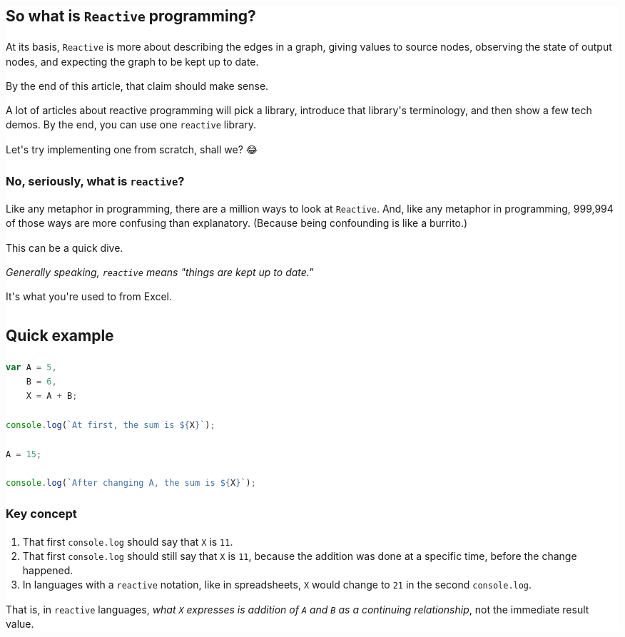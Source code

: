 



## So what is `Reactive` programming?

At its basis, `Reactive` is more about describing the edges in a graph, giving
values to source nodes, observing the state of output nodes, and expecting the
graph to be kept up to date.

By the end of this article, that claim should make sense.

A lot of articles about reactive programming will pick a library, introduce that
library's terminology, and then show a few tech demos.  By the end, you can use
one `reactive` library.

Let's try implementing one from scratch, shall we?  😂





### No, seriously, what is `reactive`?

Like any metaphor in programming, there are a million ways to look at
`Reactive`.  And, like any metaphor in programming, 999,994 of those ways are
more confusing than explanatory.  (Because being confounding is like a burrito.)

This can be a quick dive.

*Generally speaking, `reactive` means "things are kept up to date."*

It's what you're used to from Excel.

## Quick example

```javascript
var A = 5,
    B = 6,
    X = A + B;

console.log(`At first, the sum is ${X}`);

A = 15;

console.log(`After changing A, the sum is ${X}`);
```



### Key concept

1. That first `console.log` should say that `X` is `11`.
1. That first `console.log` should still say that `X` is `11`, because the
   addition was done at a specific time, before the change happened.
1. In languages with a `reactive` notation, like in spreadsheets, `X` would
   change to `21` in the second `console.log`.

That is, in `reactive` languages, *what `X` expresses is addition of `A` and `B`
as a continuing relationship*, not the immediate result value.
